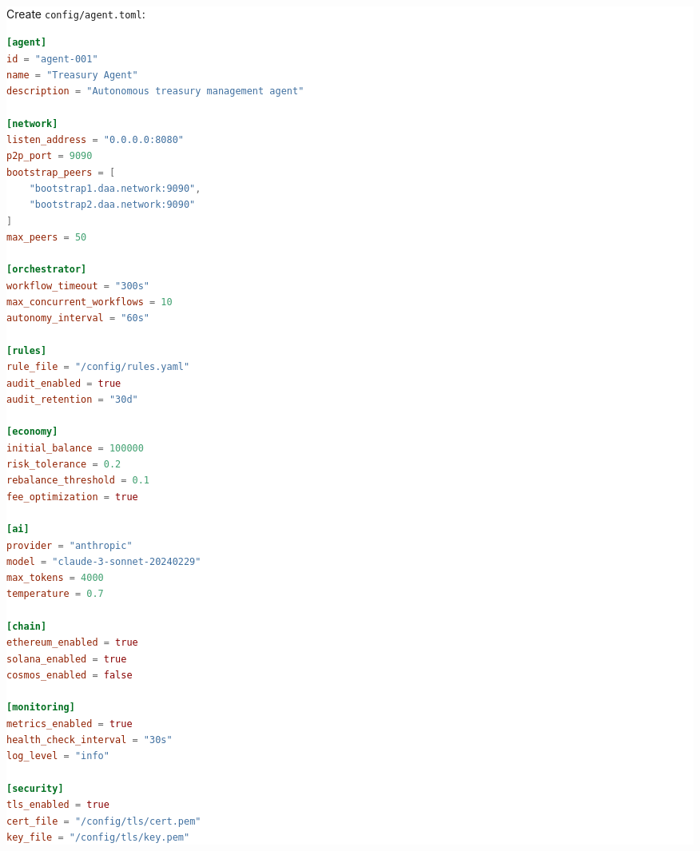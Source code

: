 Create `config/agent.toml`:

```toml
[agent]
id = "agent-001"
name = "Treasury Agent"
description = "Autonomous treasury management agent"

[network]
listen_address = "0.0.0.0:8080"
p2p_port = 9090
bootstrap_peers = [
    "bootstrap1.daa.network:9090",
    "bootstrap2.daa.network:9090"
]
max_peers = 50

[orchestrator]
workflow_timeout = "300s"
max_concurrent_workflows = 10
autonomy_interval = "60s"

[rules]
rule_file = "/config/rules.yaml"
audit_enabled = true
audit_retention = "30d"

[economy]
initial_balance = 100000
risk_tolerance = 0.2
rebalance_threshold = 0.1
fee_optimization = true

[ai]
provider = "anthropic"
model = "claude-3-sonnet-20240229"
max_tokens = 4000
temperature = 0.7

[chain]
ethereum_enabled = true
solana_enabled = true
cosmos_enabled = false

[monitoring]
metrics_enabled = true
health_check_interval = "30s"
log_level = "info"

[security]
tls_enabled = true
cert_file = "/config/tls/cert.pem"
key_file = "/config/tls/key.pem"
```
